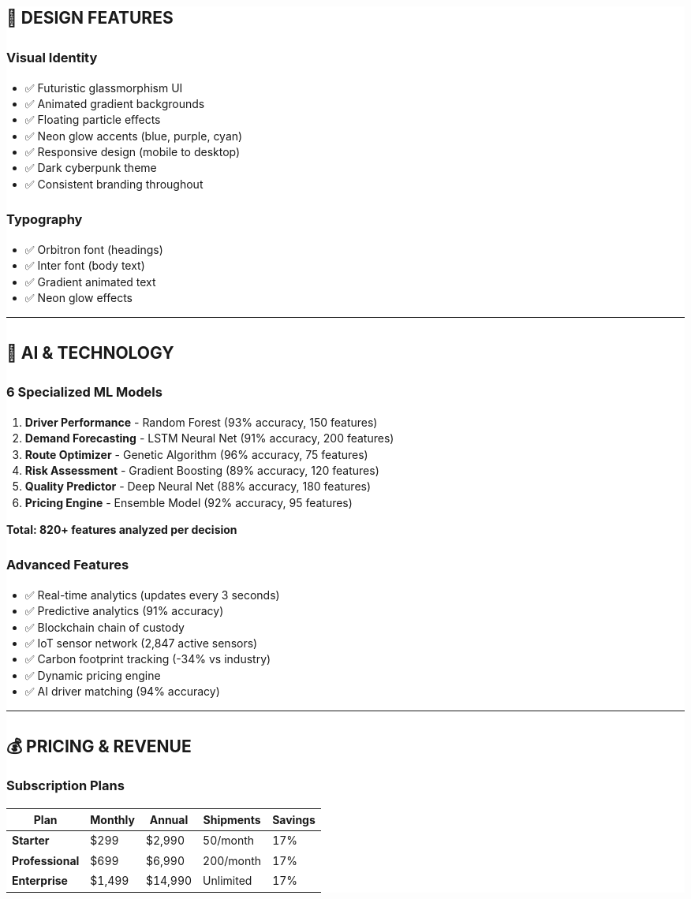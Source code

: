 
## 🎨 DESIGN FEATURES

### Visual Identity
- ✅ Futuristic glassmorphism UI
- ✅ Animated gradient backgrounds
- ✅ Floating particle effects
- ✅ Neon glow accents (blue, purple, cyan)
- ✅ Responsive design (mobile to desktop)
- ✅ Dark cyberpunk theme
- ✅ Consistent branding throughout

### Typography
- ✅ Orbitron font (headings)
- ✅ Inter font (body text)
- ✅ Gradient animated text
- ✅ Neon glow effects

---

## 🧠 AI & TECHNOLOGY

### 6 Specialized ML Models
1. **Driver Performance** - Random Forest (93% accuracy, 150 features)
2. **Demand Forecasting** - LSTM Neural Net (91% accuracy, 200 features)
3. **Route Optimizer** - Genetic Algorithm (96% accuracy, 75 features)
4. **Risk Assessment** - Gradient Boosting (89% accuracy, 120 features)
5. **Quality Predictor** - Deep Neural Net (88% accuracy, 180 features)
6. **Pricing Engine** - Ensemble Model (92% accuracy, 95 features)

**Total: 820+ features analyzed per decision**

### Advanced Features
- ✅ Real-time analytics (updates every 3 seconds)
- ✅ Predictive analytics (91% accuracy)
- ✅ Blockchain chain of custody
- ✅ IoT sensor network (2,847 active sensors)
- ✅ Carbon footprint tracking (-34% vs industry)
- ✅ Dynamic pricing engine
- ✅ AI driver matching (94% accuracy)

---

## 💰 PRICING & REVENUE

### Subscription Plans
| Plan | Monthly | Annual | Shipments | Savings |
|------|---------|--------|-----------|---------|
| **Starter** | $299 | $2,990 | 50/month | 17% |
| **Professional** | $699 | $6,990 | 200/month | 17% |
| **Enterprise** | $1,499 | $14,990 | Unlimited | 17% |
